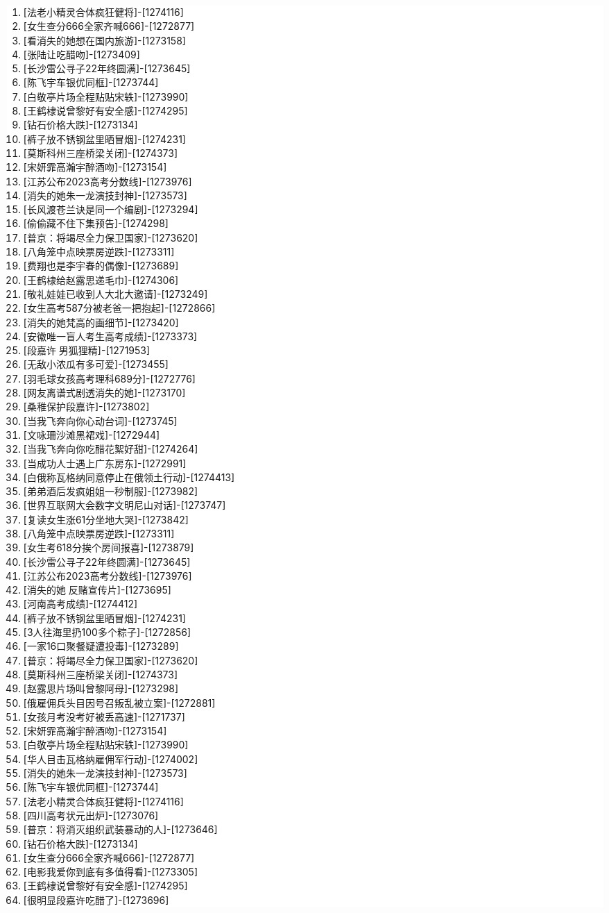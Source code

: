 1. [法老小精灵合体疯狂健将]-[1274116]
1. [女生查分666全家齐喊666]-[1272877]
1. [看消失的她想在国内旅游]-[1273158]
1. [张陆让吃醋吻]-[1273409]
1. [长沙雷公寻子22年终圆满]-[1273645]
1. [陈飞宇车银优同框]-[1273744]
1. [白敬亭片场全程贴贴宋轶]-[1273990]
1. [王鹤棣说曾黎好有安全感]-[1274295]
1. [钻石价格大跌]-[1273134]
1. [裤子放不锈钢盆里晒冒烟]-[1274231]
1. [莫斯科州三座桥梁关闭]-[1274373]
1. [宋妍霏高瀚宇醉酒吻]-[1273154]
1. [江苏公布2023高考分数线]-[1273976]
1. [消失的她朱一龙演技封神]-[1273573]
1. [长风渡苍兰诀是同一个编剧]-[1273294]
1. [偷偷藏不住下集预告]-[1274298]
1. [普京：将竭尽全力保卫国家]-[1273620]
1. [八角笼中点映票房逆跌]-[1273311]
1. [费翔也是李宇春的偶像]-[1273689]
1. [王鹤棣给赵露思递毛巾]-[1274306]
1. [敬礼娃娃已收到人大北大邀请]-[1273249]
1. [女生高考587分被老爸一把抱起]-[1272866]
1. [消失的她梵高的画细节]-[1273420]
1. [安徽唯一盲人考生高考成绩]-[1273373]
1. [段嘉许 男狐狸精]-[1271953]
1. [无敌小浓瓜有多可爱]-[1273455]
1. [羽毛球女孩高考理科689分]-[1272776]
1. [网友离谱式剧透消失的她]-[1273170]
1. [桑稚保护段嘉许]-[1273802]
1. [当我飞奔向你心动台词]-[1273745]
1. [文咏珊沙滩黑裙戏]-[1272944]
1. [当我飞奔向你吃醋花絮好甜]-[1274264]
1. [当成功人士遇上广东房东]-[1272991]
1. [白俄称瓦格纳同意停止在俄领土行动]-[1274413]
1. [弟弟酒后发疯姐姐一秒制服]-[1273982]
1. [世界互联网大会数字文明尼山对话]-[1273747]
1. [复读女生涨61分坐地大哭]-[1273842]
1. [八角笼中点映票房逆跌]-[1273311]
1. [女生考618分挨个房间报喜]-[1273879]
1. [长沙雷公寻子22年终圆满]-[1273645]
1. [江苏公布2023高考分数线]-[1273976]
1. [消失的她 反赌宣传片]-[1273695]
1. [河南高考成绩]-[1274412]
1. [裤子放不锈钢盆里晒冒烟]-[1274231]
1. [3人往海里扔100多个粽子]-[1272856]
1. [一家16口聚餐疑遭投毒]-[1273289]
1. [普京：将竭尽全力保卫国家]-[1273620]
1. [莫斯科州三座桥梁关闭]-[1274373]
1. [赵露思片场叫曾黎阿母]-[1273298]
1. [俄雇佣兵头目因号召叛乱被立案]-[1272881]
1. [女孩月考没考好被丢高速]-[1271737]
1. [宋妍霏高瀚宇醉酒吻]-[1273154]
1. [白敬亭片场全程贴贴宋轶]-[1273990]
1. [华人目击瓦格纳雇佣军行动]-[1274002]
1. [消失的她朱一龙演技封神]-[1273573]
1. [陈飞宇车银优同框]-[1273744]
1. [法老小精灵合体疯狂健将]-[1274116]
1. [四川高考状元出炉]-[1273076]
1. [普京：将消灭组织武装暴动的人]-[1273646]
1. [钻石价格大跌]-[1273134]
1. [女生查分666全家齐喊666]-[1272877]
1. [电影我爱你到底有多值得看]-[1273305]
1. [王鹤棣说曾黎好有安全感]-[1274295]
1. [很明显段嘉许吃醋了]-[1273696]